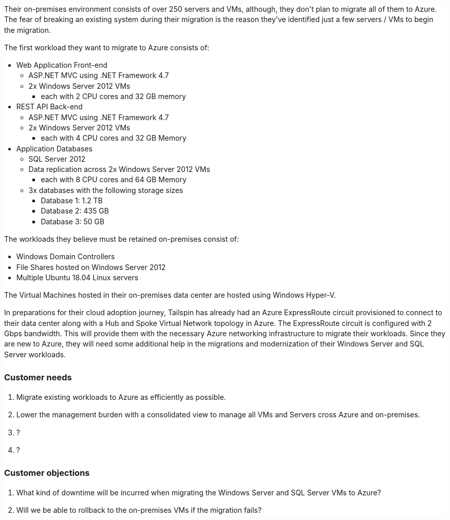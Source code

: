 Their on-premises environment consists of over 250 servers and VMs, although, they don't plan to migrate all of them to Azure. The fear of breaking an existing system during their migration is the reason they've identified just a few servers / VMs to begin the migration.

The first workload they want to migrate to Azure consists of:

- Web Application Front-end
  - ASP.NET MVC using .NET Framework 4.7
  - 2x Windows Server 2012 VMs
    - each with 2 CPU cores and 32 GB memory
- REST API Back-end
  - ASP.NET MVC using .NET Framework 4.7
  - 2x Windows Server 2012 VMs
    - each with 4 CPU cores and 32 GB Memory
- Application Databases
  - SQL Server 2012
  - Data replication across 2x Windows Server 2012 VMs
    - each with 8 CPU cores and 64 GB Memory
  - 3x databases with the following storage sizes
    - Database 1: 1.2 TB
    - Database 2: 435 GB
    - Database 3: 50 GB

The workloads they believe must be retained on-premises consist of:

- Windows Domain Controllers
- File Shares hosted on Windows Server 2012
- Multiple Ubuntu 18.04 Linux servers

The Virtual Machines hosted in their on-premises data center are hosted using Windows Hyper-V.

In preparations for their cloud adoption journey, Tailspin has already had an Azure ExpressRoute circuit provisioned to connect to their data center along with a Hub and Spoke Virtual Network topology in Azure. The ExpressRoute circuit is configured with 2 Gbps bandwidth. This will provide them with the necessary Azure networking infrastructure to migrate their workloads. Since they are new to Azure, they will need some additional help in the migrations and modernization of their Windows Server and SQL Server workloads.

### Customer needs

1. Migrate existing workloads to Azure as efficiently as possible.

2. Lower the management burden with a consolidated view to manage all VMs and Servers cross Azure and on-premises.

3. ?

4. ?

### Customer objections

1. What kind of downtime will be incurred when migrating the Windows Server and SQL Server VMs to Azure?

2. Will we be able to rollback to the on-premises VMs if the migration fails?
